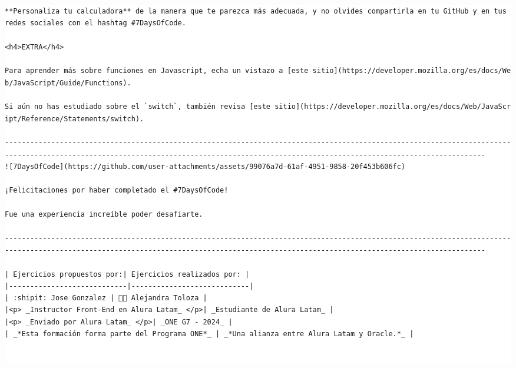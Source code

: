 ```
**Personaliza tu calculadora** de la manera que te parezca más adecuada, y no olvides compartirla en tu GitHub y en tus redes sociales con el hashtag #7DaysOfCode.

<h4>EXTRA</h4>

Para aprender más sobre funciones en Javascript, echa un vistazo a [este sitio](https://developer.mozilla.org/es/docs/Web/JavaScript/Guide/Functions).

Si aún no has estudiado sobre el `switch`, también revisa [este sitio](https://developer.mozilla.org/es/docs/Web/JavaScript/Reference/Statements/switch).

------------------------------------------------------------------------------------------------------------------------------------------------------------------------------------------------------------------------------------------
![7DaysOfCode](https://github.com/user-attachments/assets/99076a7d-61af-4951-9858-20f453b606fc)

¡Felicitaciones por haber completado el #7DaysOfCode!

Fue una experiencia increíble poder desafiarte.

------------------------------------------------------------------------------------------------------------------------------------------------------------------------------------------------------------------------------------------

| Ejercicios propuestos por:| Ejercicios realizados por: |
|----------------------------|----------------------------|
| :shipit: Jose Gonzalez | 👩‍💻 Alejandra Toloza |
|<p> _Instructor Front-End en Alura Latam_ </p>| _Estudiante de Alura Latam_ |
|<p> _Enviado por Alura Latam_ </p>| _ONE G7 - 2024_ |
| _*Esta formación forma parte del Programa ONE*_ | _*Una alianza entre Alura Latam y Oracle.*_ |


